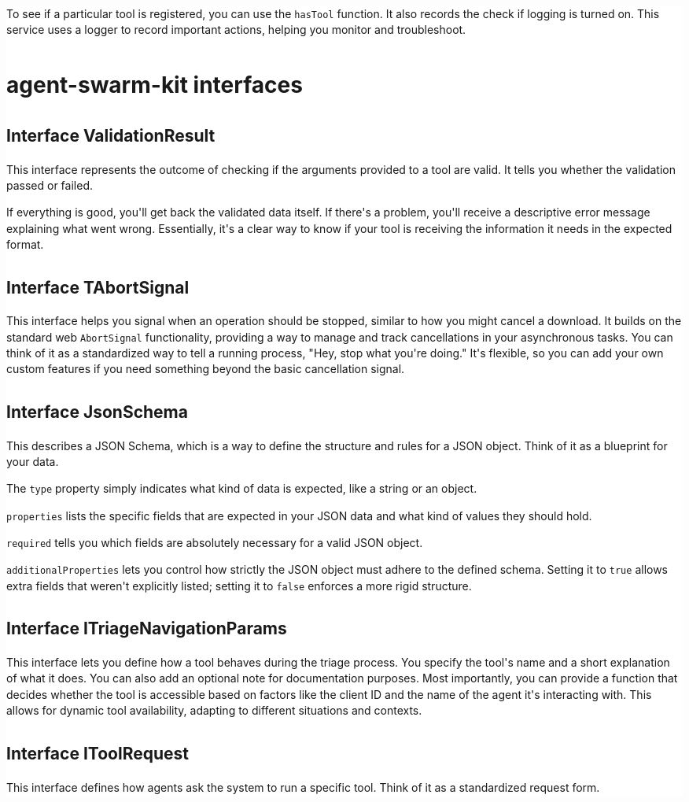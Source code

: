 To see if a particular tool is registered, you can use the `hasTool` function. It also records the check if logging is turned on. This service uses a logger to record important actions, helping you monitor and troubleshoot.

# agent-swarm-kit interfaces

## Interface ValidationResult

This interface represents the outcome of checking if the arguments provided to a tool are valid. It tells you whether the validation passed or failed. 

If everything is good, you'll get back the validated data itself. If there's a problem, you'll receive a descriptive error message explaining what went wrong. Essentially, it's a clear way to know if your tool is receiving the information it needs in the expected format.

## Interface TAbortSignal

This interface helps you signal when an operation should be stopped, similar to how you might cancel a download. It builds on the standard web `AbortSignal` functionality, providing a way to manage and track cancellations in your asynchronous tasks. You can think of it as a standardized way to tell a running process, "Hey, stop what you're doing." It's flexible, so you can add your own custom features if you need something beyond the basic cancellation signal.

## Interface JsonSchema

This describes a JSON Schema, which is a way to define the structure and rules for a JSON object. Think of it as a blueprint for your data.

The `type` property simply indicates what kind of data is expected, like a string or an object.

`properties` lists the specific fields that are expected in your JSON data and what kind of values they should hold. 

`required` tells you which fields are absolutely necessary for a valid JSON object.

`additionalProperties` lets you control how strictly the JSON object must adhere to the defined schema. Setting it to `true` allows extra fields that weren't explicitly listed; setting it to `false` enforces a more rigid structure.

## Interface ITriageNavigationParams

This interface lets you define how a tool behaves during the triage process. You specify the tool's name and a short explanation of what it does. You can also add an optional note for documentation purposes. Most importantly, you can provide a function that decides whether the tool is accessible based on factors like the client ID and the name of the agent it's interacting with. This allows for dynamic tool availability, adapting to different situations and contexts.

## Interface IToolRequest

This interface defines how agents ask the system to run a specific tool. Think of it as a standardized request form. 
